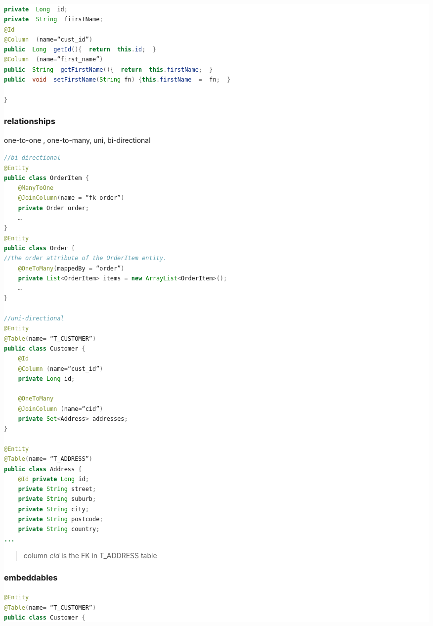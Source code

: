 ```java
private  Long  id;  
private  String  fiirstName;
@Id  
@Column  (name=“cust_id”) 
public  Long  getId(){  return  this.id;  }
@Column  (name=“first_name”) 
public  String  getFirstName(){  return  this.firstName;  }
public  void  setFirstName(String fn) {this.firstName  =  fn;  }

}
```
### relationships
one-to-one , one-to-many, uni, bi-directional
>
```java
//bi-directional
@Entity
public class OrderItem {
    @ManyToOne
    @JoinColumn(name = “fk_order”)
    private Order order;
    …
}
@Entity
public class Order {
//the order attribute of the OrderItem entity.
    @OneToMany(mappedBy = “order”)
    private List<OrderItem> items = new ArrayList<OrderItem>();
    …
}

//uni-directional
@Entity  
@Table(name= “T_CUSTOMER”) 
public class Customer {
	@Id  
	@Column (name=“cust_id”) 
	private Long id;
	
	@OneToMany  
	@JoinColumn (name=“cid”) 
	private Set<Address> addresses;
}

@Entity  
@Table(name= “T_ADDRESS”) 
public class Address {
	@Id private Long id; 
	private String street; 
	private String suburb; 
	private String city; 
	private String postcode; 
	private String country;
...
```
>column _cid_ is the FK in T_ADDRESS table
### embeddables
```java
@Entity  
@Table(name= “T_CUSTOMER”) 
public class Customer {

```